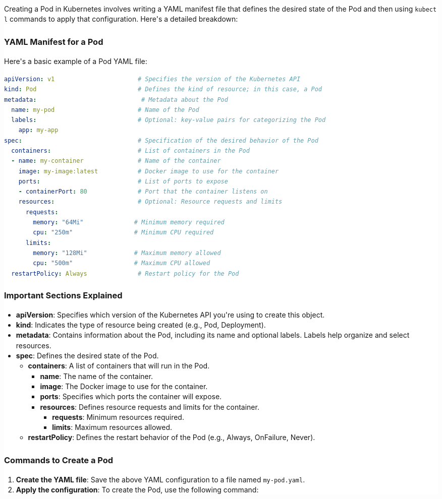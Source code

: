 Creating a Pod in Kubernetes involves writing a YAML manifest file that defines the desired state of the Pod and then using `kubectl` commands to apply that configuration. Here's a detailed breakdown:

### YAML Manifest for a Pod

Here's a basic example of a Pod YAML file:

```yaml
apiVersion: v1                       # Specifies the version of the Kubernetes API
kind: Pod                            # Defines the kind of resource; in this case, a Pod
metadata:                             # Metadata about the Pod
  name: my-pod                       # Name of the Pod
  labels:                            # Optional: key-value pairs for categorizing the Pod
    app: my-app
spec:                                # Specification of the desired behavior of the Pod
  containers:                        # List of containers in the Pod
  - name: my-container               # Name of the container
    image: my-image:latest           # Docker image to use for the container
    ports:                           # List of ports to expose
    - containerPort: 80              # Port that the container listens on
    resources:                       # Optional: Resource requests and limits
      requests:
        memory: "64Mi"              # Minimum memory required
        cpu: "250m"                 # Minimum CPU required
      limits:
        memory: "128Mi"             # Maximum memory allowed
        cpu: "500m"                 # Maximum CPU allowed
  restartPolicy: Always              # Restart policy for the Pod
```

### Important Sections Explained

- **apiVersion**: Specifies which version of the Kubernetes API you're using to create this object.
- **kind**: Indicates the type of resource being created (e.g., Pod, Deployment).
- **metadata**: Contains information about the Pod, including its name and optional labels. Labels help organize and select resources.
- **spec**: Defines the desired state of the Pod.
    - **containers**: A list of containers that will run in the Pod.
        - **name**: The name of the container.
        - **image**: The Docker image to use for the container.
        - **ports**: Specifies which ports the container will expose.
        - **resources**: Defines resource requests and limits for the container.
            - **requests**: Minimum resources required.
            - **limits**: Maximum resources allowed.
    - **restartPolicy**: Defines the restart behavior of the Pod (e.g., Always, OnFailure, Never).

### Commands to Create a Pod

1. **Create the YAML file**: Save the above YAML configuration to a file named `my-pod.yaml`.
2. **Apply the configuration**:
To create the Pod, use the following command:
    